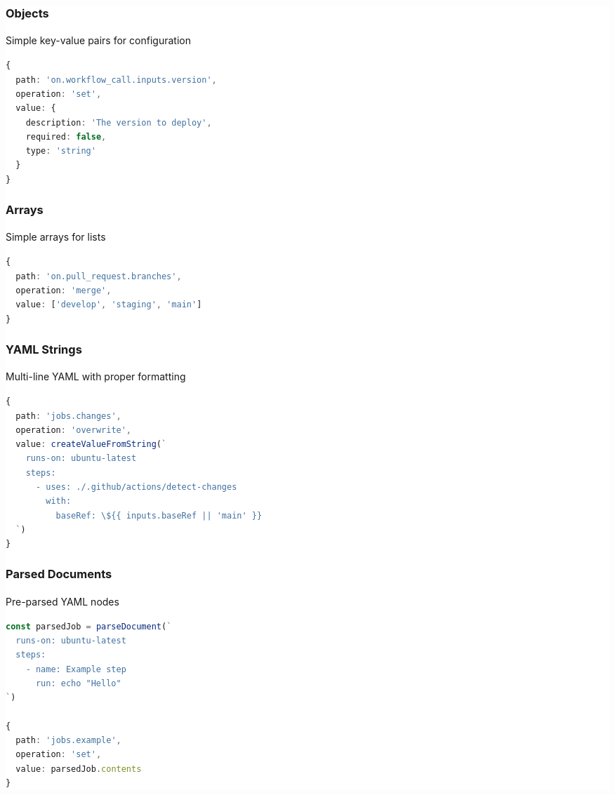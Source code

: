 ### Objects
Simple key-value pairs for configuration

```typescript
{
  path: 'on.workflow_call.inputs.version',
  operation: 'set',
  value: {
    description: 'The version to deploy',
    required: false,
    type: 'string'
  }
}
```

### Arrays
Simple arrays for lists

```typescript
{
  path: 'on.pull_request.branches',
  operation: 'merge',
  value: ['develop', 'staging', 'main']
}
```

### YAML Strings
Multi-line YAML with proper formatting

```typescript
{
  path: 'jobs.changes',
  operation: 'overwrite',
  value: createValueFromString(`
    runs-on: ubuntu-latest
    steps:
      - uses: ./.github/actions/detect-changes
        with:
          baseRef: \${{ inputs.baseRef || 'main' }}
  `)
}
```

### Parsed Documents
Pre-parsed YAML nodes

```typescript
const parsedJob = parseDocument(`
  runs-on: ubuntu-latest
  steps:
    - name: Example step
      run: echo "Hello"
`)

{
  path: 'jobs.example',
  operation: 'set',
  value: parsedJob.contents
}
```
